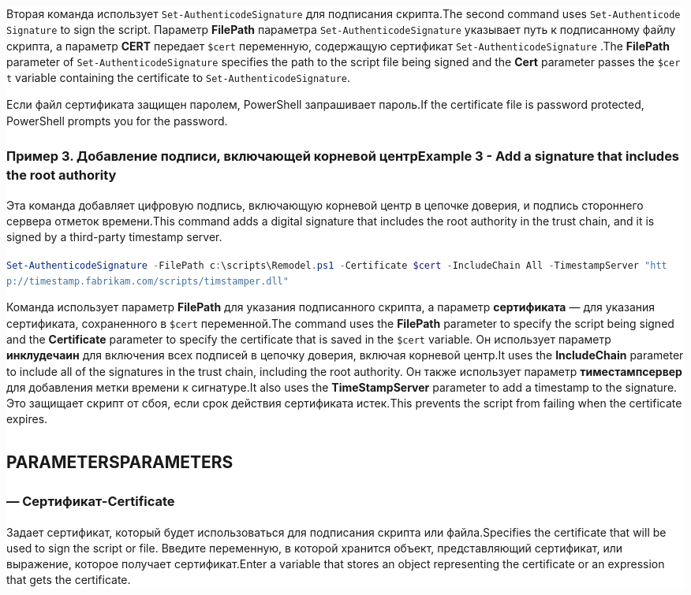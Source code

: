 <span data-ttu-id="b0293-129">Вторая команда использует `Set-AuthenticodeSignature` для подписания скрипта.</span><span class="sxs-lookup"><span data-stu-id="b0293-129">The second command uses `Set-AuthenticodeSignature` to sign the script.</span></span> <span data-ttu-id="b0293-130">Параметр **FilePath** параметра `Set-AuthenticodeSignature` указывает путь к подписанному файлу скрипта, а параметр **CERT** передает `$cert` переменную, содержащую сертификат `Set-AuthenticodeSignature` .</span><span class="sxs-lookup"><span data-stu-id="b0293-130">The **FilePath** parameter of `Set-AuthenticodeSignature` specifies the path to the script file being signed and the **Cert** parameter passes the `$cert` variable containing the certificate to `Set-AuthenticodeSignature`.</span></span>

<span data-ttu-id="b0293-131">Если файл сертификата защищен паролем, PowerShell запрашивает пароль.</span><span class="sxs-lookup"><span data-stu-id="b0293-131">If the certificate file is password protected, PowerShell prompts you for the password.</span></span>

### <span data-ttu-id="b0293-132">Пример 3. Добавление подписи, включающей корневой центр</span><span class="sxs-lookup"><span data-stu-id="b0293-132">Example 3 - Add a signature that includes the root authority</span></span>

<span data-ttu-id="b0293-133">Эта команда добавляет цифровую подпись, включающую корневой центр в цепочке доверия, и подпись стороннего сервера отметок времени.</span><span class="sxs-lookup"><span data-stu-id="b0293-133">This command adds a digital signature that includes the root authority in the trust chain, and it is signed by a third-party timestamp server.</span></span>

```powershell
Set-AuthenticodeSignature -FilePath c:\scripts\Remodel.ps1 -Certificate $cert -IncludeChain All -TimestampServer "http://timestamp.fabrikam.com/scripts/timstamper.dll"
```

<span data-ttu-id="b0293-134">Команда использует параметр **FilePath** для указания подписанного скрипта, а параметр **сертификата** — для указания сертификата, сохраненного в `$cert` переменной.</span><span class="sxs-lookup"><span data-stu-id="b0293-134">The command uses the **FilePath** parameter to specify the script being signed and the **Certificate** parameter to specify the certificate that is saved in the `$cert` variable.</span></span> <span data-ttu-id="b0293-135">Он использует параметр **инклудечаин** для включения всех подписей в цепочку доверия, включая корневой центр.</span><span class="sxs-lookup"><span data-stu-id="b0293-135">It uses the **IncludeChain** parameter to include all of the signatures in the trust chain, including the root authority.</span></span> <span data-ttu-id="b0293-136">Он также использует параметр **тиместампсервер** для добавления метки времени к сигнатуре.</span><span class="sxs-lookup"><span data-stu-id="b0293-136">It also uses the **TimeStampServer** parameter to add a timestamp to the signature.</span></span>
<span data-ttu-id="b0293-137">Это защищает скрипт от сбоя, если срок действия сертификата истек.</span><span class="sxs-lookup"><span data-stu-id="b0293-137">This prevents the script from failing when the certificate expires.</span></span>

## <span data-ttu-id="b0293-138">PARAMETERS</span><span class="sxs-lookup"><span data-stu-id="b0293-138">PARAMETERS</span></span>

### <span data-ttu-id="b0293-139">— Сертификат</span><span class="sxs-lookup"><span data-stu-id="b0293-139">-Certificate</span></span>

<span data-ttu-id="b0293-140">Задает сертификат, который будет использоваться для подписания скрипта или файла.</span><span class="sxs-lookup"><span data-stu-id="b0293-140">Specifies the certificate that will be used to sign the script or file.</span></span> <span data-ttu-id="b0293-141">Введите переменную, в которой хранится объект, представляющий сертификат, или выражение, которое получает сертификат.</span><span class="sxs-lookup"><span data-stu-id="b0293-141">Enter a variable that stores an object representing the certificate or an expression that gets the certificate.</span></span>
